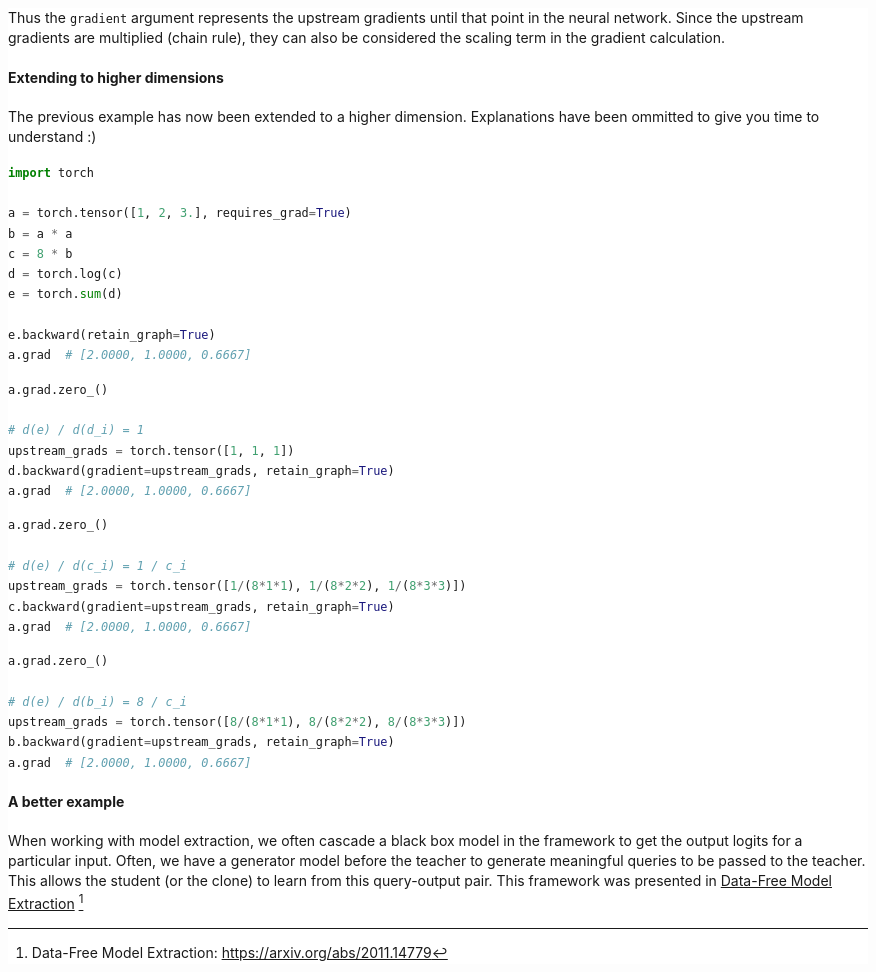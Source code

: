 Thus the `gradient` argument represents the upstream gradients until that point in the neural network. Since the upstream gradients are multiplied (chain rule), they can also be considered the scaling term in the gradient calculation.

#### Extending to higher dimensions

The previous example has now been extended to a higher dimension. Explanations have been ommitted to give you time to understand :)

```python
import torch

a = torch.tensor([1, 2, 3.], requires_grad=True)
b = a * a
c = 8 * b
d = torch.log(c)
e = torch.sum(d)

e.backward(retain_graph=True)
a.grad  # [2.0000, 1.0000, 0.6667]
```

```python
a.grad.zero_()

# d(e) / d(d_i) = 1
upstream_grads = torch.tensor([1, 1, 1])
d.backward(gradient=upstream_grads, retain_graph=True)
a.grad  # [2.0000, 1.0000, 0.6667]
```

```python
a.grad.zero_()

# d(e) / d(c_i) = 1 / c_i
upstream_grads = torch.tensor([1/(8*1*1), 1/(8*2*2), 1/(8*3*3)])
c.backward(gradient=upstream_grads, retain_graph=True)
a.grad  # [2.0000, 1.0000, 0.6667]
```

```python
a.grad.zero_()

# d(e) / d(b_i) = 8 / c_i
upstream_grads = torch.tensor([8/(8*1*1), 8/(8*2*2), 8/(8*3*3)])
b.backward(gradient=upstream_grads, retain_graph=True)
a.grad  # [2.0000, 1.0000, 0.6667]
```

#### A better example

When working with model extraction, we often cascade a black box model in the framework to get the output logits for a particular input. Often, we have a generator model before the teacher to generate meaningful queries to be passed to the teacher. This allows the student (or the clone) to learn from this query-output pair. This framework was presented in [Data-Free Model Extraction](https://arxiv.org/abs/2011.14779) [^1]


[^1]: Data-Free Model Extraction: https://arxiv.org/abs/2011.14779